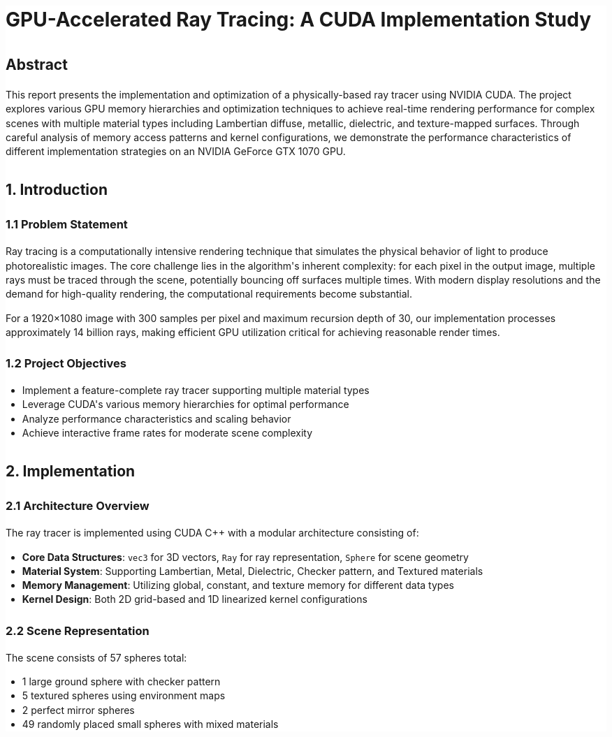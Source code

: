 # GPU-Accelerated Ray Tracing: A CUDA Implementation Study

## Abstract

This report presents the implementation and optimization of a physically-based ray tracer using NVIDIA CUDA. The project explores various GPU memory hierarchies and optimization techniques to achieve real-time rendering performance for complex scenes with multiple material types including Lambertian diffuse, metallic, dielectric, and texture-mapped surfaces. Through careful analysis of memory access patterns and kernel configurations, we demonstrate the performance characteristics of different implementation strategies on an NVIDIA GeForce GTX 1070 GPU.

## 1. Introduction

### 1.1 Problem Statement

Ray tracing is a computationally intensive rendering technique that simulates the physical behavior of light to produce photorealistic images. The core challenge lies in the algorithm's inherent complexity: for each pixel in the output image, multiple rays must be traced through the scene, potentially bouncing off surfaces multiple times. With modern display resolutions and the demand for high-quality rendering, the computational requirements become substantial.

For a 1920×1080 image with 300 samples per pixel and maximum recursion depth of 30, our implementation processes approximately 14 billion rays, making efficient GPU utilization critical for achieving reasonable render times.

### 1.2 Project Objectives

- Implement a feature-complete ray tracer supporting multiple material types
- Leverage CUDA's various memory hierarchies for optimal performance
- Analyze performance characteristics and scaling behavior
- Achieve interactive frame rates for moderate scene complexity

## 2. Implementation

### 2.1 Architecture Overview

The ray tracer is implemented using CUDA C++ with a modular architecture consisting of:

- **Core Data Structures**: `vec3` for 3D vectors, `Ray` for ray representation, `Sphere` for scene geometry
- **Material System**: Supporting Lambertian, Metal, Dielectric, Checker pattern, and Textured materials
- **Memory Management**: Utilizing global, constant, and texture memory for different data types
- **Kernel Design**: Both 2D grid-based and 1D linearized kernel configurations

### 2.2 Scene Representation

The scene consists of 57 spheres total:
- 1 large ground sphere with checker pattern
- 5 textured spheres using environment maps
- 2 perfect mirror spheres
- 49 randomly placed small spheres with mixed materials
